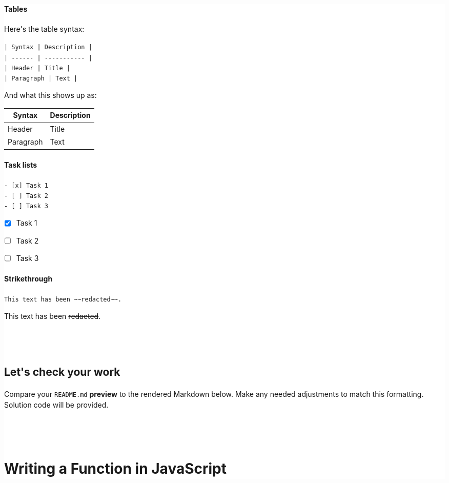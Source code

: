 #### Tables

Here's the table syntax:

```
| Syntax | Description |
| ------ | ----------- |
| Header | Title |
| Paragraph | Text |
```

And what this shows up as:


| Syntax | Description |
| ----------- | ----------- |
| Header | Title |
| Paragraph | Text |


#### Task lists

```
- [x] Task 1
- [ ] Task 2
- [ ] Task 3
```


- [x] Task 1
- [ ] Task 2
- [ ] Task 3


#### Strikethrough

```
This text has been ~~redacted~~. 
```


This text has been ~~redacted~~. 


<br><br>

## Let's check your work

Compare your `README.md` **preview** to the rendered Markdown below. Make any needed adjustments to match this formatting. Solution code will be provided. 

<br><br>

# Writing a Function in JavaScript


[example]: http://www.example.com/
[example]: http://www.example.com/